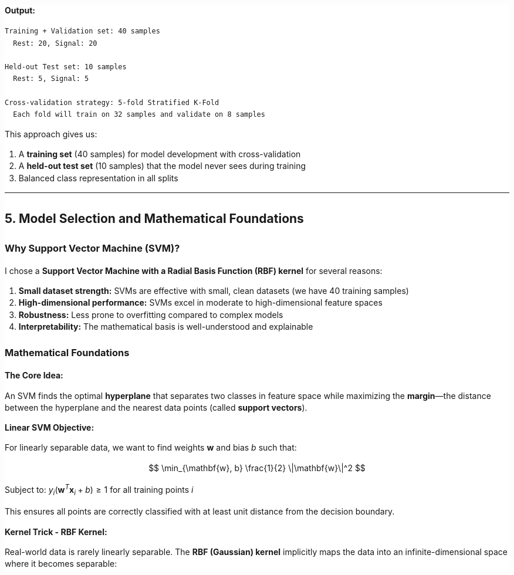 **Output:**
```
Training + Validation set: 40 samples
  Rest: 20, Signal: 20

Held-out Test set: 10 samples
  Rest: 5, Signal: 5

Cross-validation strategy: 5-fold Stratified K-Fold
  Each fold will train on 32 samples and validate on 8 samples
```

This approach gives us:
1. A **training set** (40 samples) for model development with cross-validation
2. A **held-out test set** (10 samples) that the model never sees during training
3. Balanced class representation in all splits

---

## 5. Model Selection and Mathematical Foundations

### Why Support Vector Machine (SVM)?

I chose a **Support Vector Machine with a Radial Basis Function (RBF) kernel** for several reasons:

1. **Small dataset strength:** SVMs are effective with small, clean datasets (we have 40 training samples)
2. **High-dimensional performance:** SVMs excel in moderate to high-dimensional feature spaces
3. **Robustness:** Less prone to overfitting compared to complex models
4. **Interpretability:** The mathematical basis is well-understood and explainable

### Mathematical Foundations

**The Core Idea:**

An SVM finds the optimal **hyperplane** that separates two classes in feature space while maximizing the **margin**—the distance between the hyperplane and the nearest data points (called **support vectors**).

**Linear SVM Objective:**

For linearly separable data, we want to find weights $\mathbf{w}$ and bias $b$ such that:

$$
\min_{\mathbf{w}, b} \frac{1}{2} \|\mathbf{w}\|^2
$$

Subject to: $y_i(\mathbf{w}^T \mathbf{x}_i + b) \geq 1$ for all training points $i$

This ensures all points are correctly classified with at least unit distance from the decision boundary.

**Kernel Trick - RBF Kernel:**

Real-world data is rarely linearly separable. The **RBF (Gaussian) kernel** implicitly maps the data into an infinite-dimensional space where it becomes separable:
